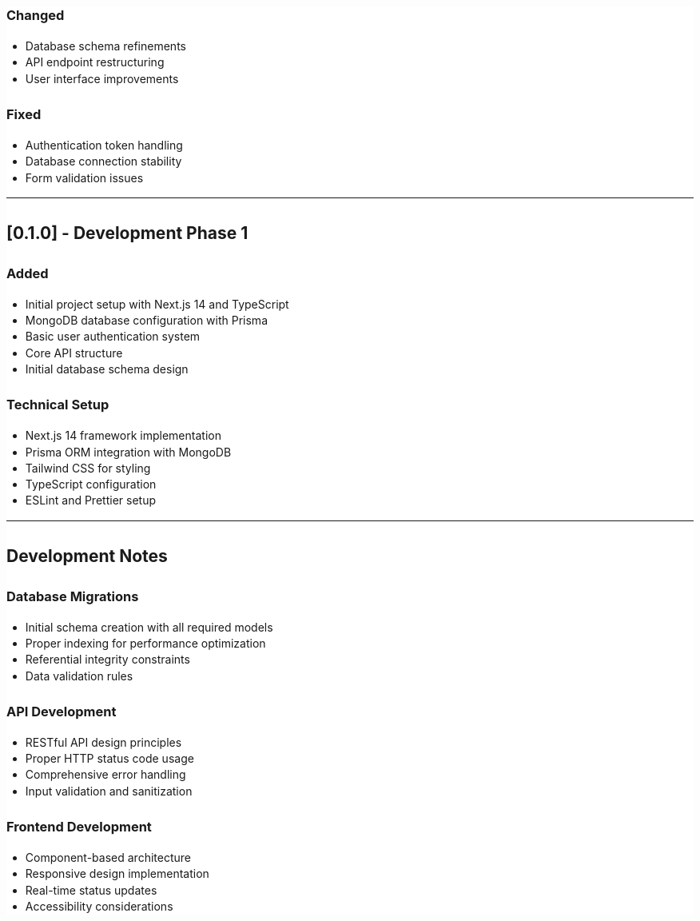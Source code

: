 ### Changed
- Database schema refinements
- API endpoint restructuring
- User interface improvements

### Fixed
- Authentication token handling
- Database connection stability
- Form validation issues

---

## [0.1.0] - Development Phase 1

### Added
- Initial project setup with Next.js 14 and TypeScript
- MongoDB database configuration with Prisma
- Basic user authentication system
- Core API structure
- Initial database schema design

### Technical Setup
- Next.js 14 framework implementation
- Prisma ORM integration with MongoDB
- Tailwind CSS for styling
- TypeScript configuration
- ESLint and Prettier setup

---

## Development Notes

### Database Migrations
- Initial schema creation with all required models
- Proper indexing for performance optimization
- Referential integrity constraints
- Data validation rules

### API Development
- RESTful API design principles
- Proper HTTP status code usage
- Comprehensive error handling
- Input validation and sanitization

### Frontend Development
- Component-based architecture
- Responsive design implementation
- Real-time status updates
- Accessibility considerations
